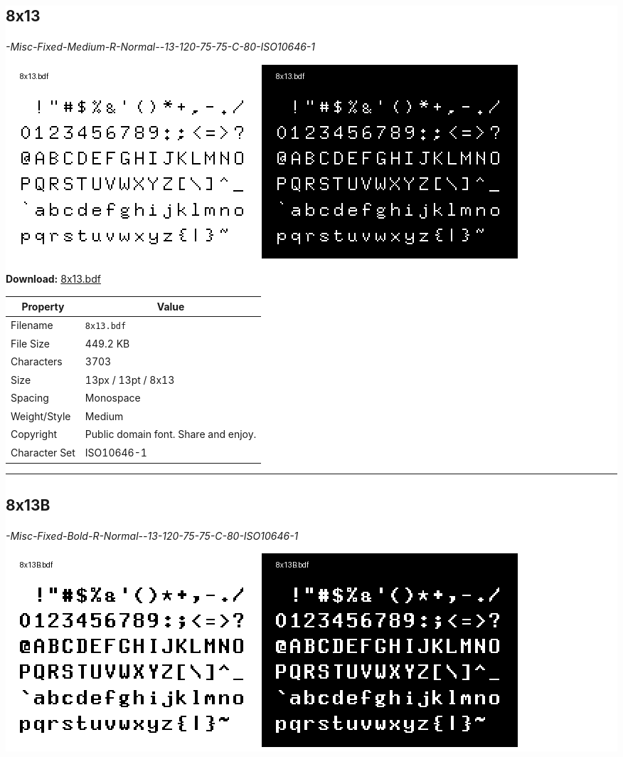 
## 8x13

*-Misc-Fixed-Medium-R-Normal--13-120-75-75-C-80-ISO10646-1*

![Preview of 8x13.bdf](previews/8x13.bdf.png)

**Download:** [8x13.bdf](8x13.bdf)

| Property | Value |
|----------|-------|
| Filename | `8x13.bdf` |
| File Size | 449.2 KB |
| Characters | 3703 |
| Size | 13px / 13pt / 8x13 |
| Spacing | Monospace |
| Weight/Style | Medium |
| Copyright | Public domain font.  Share and enjoy. |
| Character Set | ISO10646-1 |

---

## 8x13B

*-Misc-Fixed-Bold-R-Normal--13-120-75-75-C-80-ISO10646-1*

![Preview of 8x13B.bdf](previews/8x13B.bdf.png)
